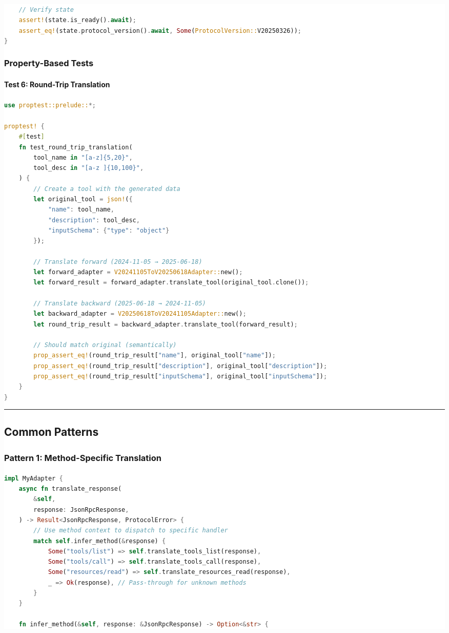 ```rust
    // Verify state
    assert!(state.is_ready().await);
    assert_eq!(state.protocol_version().await, Some(ProtocolVersion::V20250326));
}
```

### Property-Based Tests

#### Test 6: Round-Trip Translation

```rust
use proptest::prelude::*;

proptest! {
    #[test]
    fn test_round_trip_translation(
        tool_name in "[a-z]{5,20}",
        tool_desc in "[a-z ]{10,100}",
    ) {
        // Create a tool with the generated data
        let original_tool = json!({
            "name": tool_name,
            "description": tool_desc,
            "inputSchema": {"type": "object"}
        });

        // Translate forward (2024-11-05 → 2025-06-18)
        let forward_adapter = V20241105ToV20250618Adapter::new();
        let forward_result = forward_adapter.translate_tool(original_tool.clone());

        // Translate backward (2025-06-18 → 2024-11-05)
        let backward_adapter = V20250618ToV20241105Adapter::new();
        let round_trip_result = backward_adapter.translate_tool(forward_result);

        // Should match original (semantically)
        prop_assert_eq!(round_trip_result["name"], original_tool["name"]);
        prop_assert_eq!(round_trip_result["description"], original_tool["description"]);
        prop_assert_eq!(round_trip_result["inputSchema"], original_tool["inputSchema"]);
    }
}
```

---

## Common Patterns

### Pattern 1: Method-Specific Translation

```rust
impl MyAdapter {
    async fn translate_response(
        &self,
        response: JsonRpcResponse,
    ) -> Result<JsonRpcResponse, ProtocolError> {
        // Use method context to dispatch to specific handler
        match self.infer_method(&response) {
            Some("tools/list") => self.translate_tools_list(response),
            Some("tools/call") => self.translate_tools_call(response),
            Some("resources/read") => self.translate_resources_read(response),
            _ => Ok(response), // Pass-through for unknown methods
        }
    }

    fn infer_method(&self, response: &JsonRpcResponse) -> Option<&str> {
```